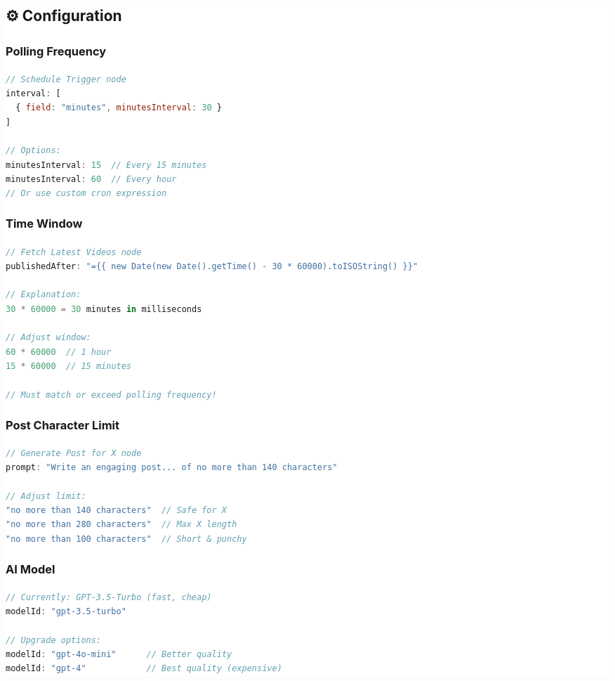## ⚙️ Configuration

### Polling Frequency

```javascript
// Schedule Trigger node
interval: [
  { field: "minutes", minutesInterval: 30 }
]

// Options:
minutesInterval: 15  // Every 15 minutes
minutesInterval: 60  // Every hour
// Or use custom cron expression
```

### Time Window

```javascript
// Fetch Latest Videos node
publishedAfter: "={{ new Date(new Date().getTime() - 30 * 60000).toISOString() }}"

// Explanation:
30 * 60000 = 30 minutes in milliseconds

// Adjust window:
60 * 60000  // 1 hour
15 * 60000  // 15 minutes

// Must match or exceed polling frequency!
```

### Post Character Limit

```javascript
// Generate Post for X node
prompt: "Write an engaging post... of no more than 140 characters"

// Adjust limit:
"no more than 140 characters"  // Safe for X
"no more than 280 characters"  // Max X length
"no more than 100 characters"  // Short & punchy
```

### AI Model

```javascript
// Currently: GPT-3.5-Turbo (fast, cheap)
modelId: "gpt-3.5-turbo"

// Upgrade options:
modelId: "gpt-4o-mini"      // Better quality
modelId: "gpt-4"            // Best quality (expensive)
```
